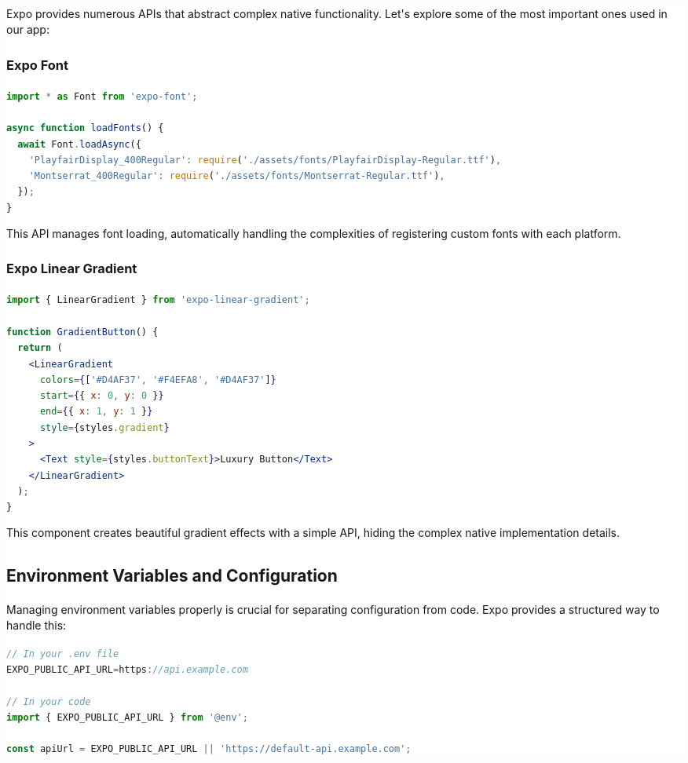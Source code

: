 Expo provides numerous APIs that abstract complex native functionality. Let's explore some of the most important ones used in our app:

### Expo Font

```javascript
import * as Font from 'expo-font';

async function loadFonts() {
  await Font.loadAsync({
    'PlayfairDisplay_400Regular': require('./assets/fonts/PlayfairDisplay-Regular.ttf'),
    'Montserrat_400Regular': require('./assets/fonts/Montserrat-Regular.ttf'),
  });
}
```

This API manages font loading, automatically handling the complexities of registering custom fonts with each platform.

### Expo Linear Gradient

```jsx
import { LinearGradient } from 'expo-linear-gradient';

function GradientButton() {
  return (
    <LinearGradient
      colors={['#D4AF37', '#F4EFA8', '#D4AF37']}
      start={{ x: 0, y: 0 }}
      end={{ x: 1, y: 1 }}
      style={styles.gradient}
    >
      <Text style={styles.buttonText}>Luxury Button</Text>
    </LinearGradient>
  );
}
```

This component creates beautiful gradient effects with a simple API, hiding the complex native implementation details.

## Environment Variables and Configuration

Managing environment variables properly is crucial for separating configuration from code. Expo provides a structured way to handle this:

```javascript
// In your .env file
EXPO_PUBLIC_API_URL=https://api.example.com

// In your code
import { EXPO_PUBLIC_API_URL } from '@env';

const apiUrl = EXPO_PUBLIC_API_URL || 'https://default-api.example.com';
```
